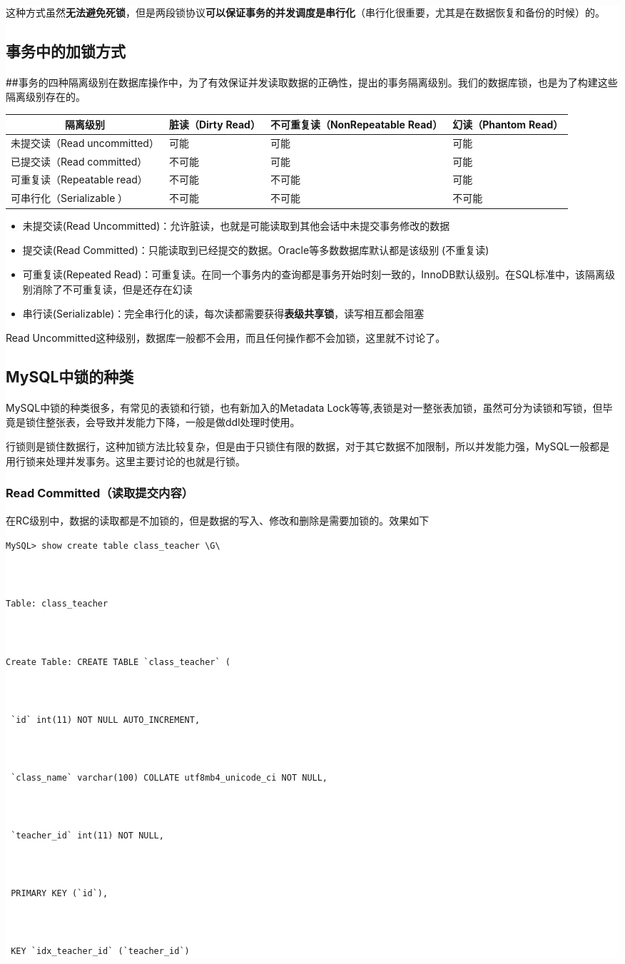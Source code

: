 这种方式虽然**无法避免死锁**，但是两段锁协议**可以保证事务的并发调度是串行化**（串行化很重要，尤其是在数据恢复和备份的时候）的。

## 事务中的加锁方式

##事务的四种隔离级别在数据库操作中，为了有效保证并发读取数据的正确性，提出的事务隔离级别。我们的数据库锁，也是为了构建这些隔离级别存在的。

| 隔离级别 | 脏读（Dirty Read） | 不可重复读（NonRepeatable Read） | 幻读（Phantom Read） |
| --- | --- | --- | --- |
| 未提交读（Read uncommitted） | 可能 | 可能 | 可能 |
| 已提交读（Read committed） | 不可能 | 可能 | 可能 |
| 可重复读（Repeatable read） | 不可能 | 不可能 | 可能 |
| 可串行化（Serializable ） | 不可能 | 不可能 | 不可能 |

*   未提交读(Read Uncommitted)：允许脏读，也就是可能读取到其他会话中未提交事务修改的数据

*   提交读(Read Committed)：只能读取到已经提交的数据。Oracle等多数数据库默认都是该级别 (不重复读)

*   可重复读(Repeated Read)：可重复读。在同一个事务内的查询都是事务开始时刻一致的，InnoDB默认级别。在SQL标准中，该隔离级别消除了不可重复读，但是还存在幻读

*   串行读(Serializable)：完全串行化的读，每次读都需要获得**表级共享锁**，读写相互都会阻塞

Read Uncommitted这种级别，数据库一般都不会用，而且任何操作都不会加锁，这里就不讨论了。

## MySQL中锁的种类

MySQL中锁的种类很多，有常见的表锁和行锁，也有新加入的Metadata Lock等等,表锁是对一整张表加锁，虽然可分为读锁和写锁，但毕竟是锁住整张表，会导致并发能力下降，一般是做ddl处理时使用。

行锁则是锁住数据行，这种加锁方法比较复杂，但是由于只锁住有限的数据，对于其它数据不加限制，所以并发能力强，MySQL一般都是用行锁来处理并发事务。这里主要讨论的也就是行锁。

### Read Committed（读取提交内容）

在RC级别中，数据的读取都是不加锁的，但是数据的写入、修改和删除是需要加锁的。效果如下
````
MySQL> show create table class_teacher \G\



Table: class_teacher



Create Table: CREATE TABLE `class_teacher` (



 `id` int(11) NOT NULL AUTO_INCREMENT,



 `class_name` varchar(100) COLLATE utf8mb4_unicode_ci NOT NULL,



 `teacher_id` int(11) NOT NULL,



 PRIMARY KEY (`id`),



 KEY `idx_teacher_id` (`teacher_id`)

````